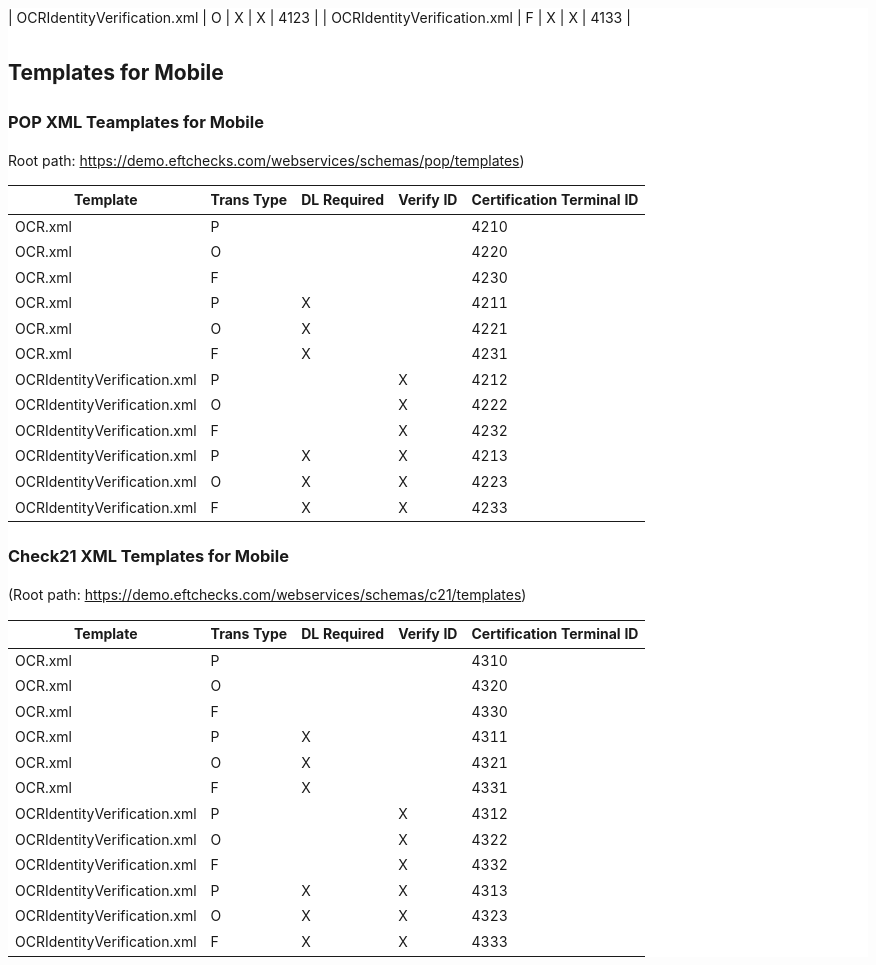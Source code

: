 |      OCRIdentityVerification.xml    |     O               |     X                  |     X                |     4123                           |
|      OCRIdentityVerification.xml    |     F               |     X                  |     X                |     4133                           |

## **Templates for Mobile**

### **POP XML Teamplates for Mobile** 
Root path:  https://demo.eftchecks.com/webservices/schemas/pop/templates)

|     Template                       |     Trans   Type    |     DL     Required    |     Verify     ID    |     Certification   Terminal ID    |
|------------------------------------|---------------------|------------------------|----------------------|------------------------------------|
|     OCR.xml                        |     P               |                        |                      |     4210                           |
|     OCR.xml                        |     O               |                        |                      |     4220                           |
|     OCR.xml                        |     F               |                        |                      |     4230                           |
|     OCR.xml                        |     P               |     X                  |                      |     4211                           |
|     OCR.xml                        |     O               |     X                  |                      |     4221                           |
|     OCR.xml                        |     F               |     X                  |                      |     4231                           |
|     OCRIdentityVerification.xml    |     P               |                        |     X                |     4212                           |
|     OCRIdentityVerification.xml    |     O               |                        |     X                |     4222                           |
|     OCRIdentityVerification.xml    |     F               |                        |     X                |     4232                           |
|     OCRIdentityVerification.xml    |     P               |     X                  |     X                |     4213                           |
|     OCRIdentityVerification.xml    |     O               |     X                  |     X                |     4223                           |
|     OCRIdentityVerification.xml    |     F               |     X                  |     X                |     4233                           |

### **Check21 XML Templates for Mobile** 
(Root path:  https://demo.eftchecks.com/webservices/schemas/c21/templates)

|     Template                        |     Trans   Type    |     DL     Required    |     Verify     ID    |     Certification   Terminal ID    |
|-------------------------------------|---------------------|------------------------|----------------------|------------------------------------|
|      OCR.xml                        |     P               |                        |                      |     4310                           |
|      OCR.xml                        |     O               |                        |                      |     4320                           |
|      OCR.xml                        |     F               |                        |                      |     4330                           |
|      OCR.xml                        |     P               |     X                  |                      |     4311                           |
|      OCR.xml                        |     O               |     X                  |                      |     4321                           |
|      OCR.xml                        |     F               |     X                  |                      |     4331                           |
|      OCRIdentityVerification.xml    |     P               |                        |     X                |     4312                           |
|      OCRIdentityVerification.xml    |     O               |                        |     X                |     4322                           |
|      OCRIdentityVerification.xml    |     F               |                        |     X                |     4332                           |
|      OCRIdentityVerification.xml    |     P               |     X                  |     X                |     4313                           |
|      OCRIdentityVerification.xml    |     O               |     X                  |     X                |     4323                           |
|      OCRIdentityVerification.xml    |     F               |     X                  |     X                |     4333                           |
